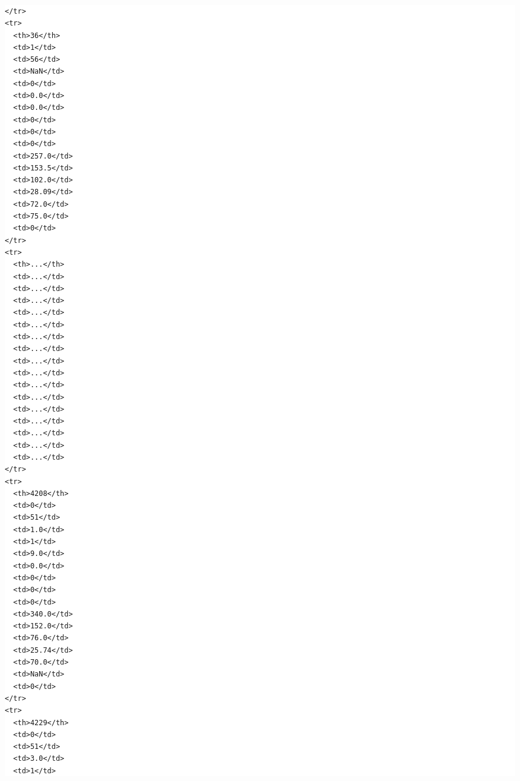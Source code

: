     </tr>
    <tr>
      <th>36</th>
      <td>1</td>
      <td>56</td>
      <td>NaN</td>
      <td>0</td>
      <td>0.0</td>
      <td>0.0</td>
      <td>0</td>
      <td>0</td>
      <td>0</td>
      <td>257.0</td>
      <td>153.5</td>
      <td>102.0</td>
      <td>28.09</td>
      <td>72.0</td>
      <td>75.0</td>
      <td>0</td>
    </tr>
    <tr>
      <th>...</th>
      <td>...</td>
      <td>...</td>
      <td>...</td>
      <td>...</td>
      <td>...</td>
      <td>...</td>
      <td>...</td>
      <td>...</td>
      <td>...</td>
      <td>...</td>
      <td>...</td>
      <td>...</td>
      <td>...</td>
      <td>...</td>
      <td>...</td>
      <td>...</td>
    </tr>
    <tr>
      <th>4208</th>
      <td>0</td>
      <td>51</td>
      <td>1.0</td>
      <td>1</td>
      <td>9.0</td>
      <td>0.0</td>
      <td>0</td>
      <td>0</td>
      <td>0</td>
      <td>340.0</td>
      <td>152.0</td>
      <td>76.0</td>
      <td>25.74</td>
      <td>70.0</td>
      <td>NaN</td>
      <td>0</td>
    </tr>
    <tr>
      <th>4229</th>
      <td>0</td>
      <td>51</td>
      <td>3.0</td>
      <td>1</td>